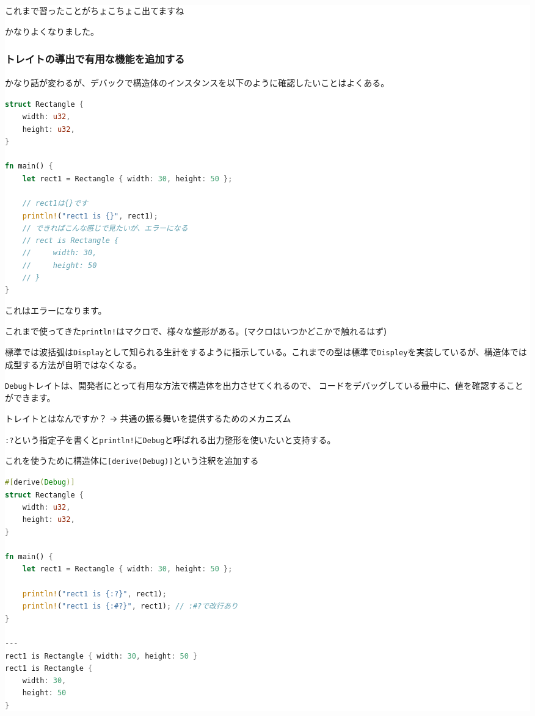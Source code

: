 ```rust
```

これまで習ったことがちょこちょこ出てますね

かなりよくなりました。



### トレイトの導出で有用な機能を追加する

かなり話が変わるが、デバックで構造体のインスタンスを以下のように確認したいことはよくある。

```rust
struct Rectangle {
    width: u32,
    height: u32,
}

fn main() {
    let rect1 = Rectangle { width: 30, height: 50 };

    // rect1は{}です
    println!("rect1 is {}", rect1);
    // できればこんな感じで見たいが、エラーになる
    // rect is Rectangle {
    //     width: 30,
    //     height: 50
    // }
}
```

これはエラーになります。

これまで使ってきた`println!`はマクロで、様々な整形がある。(マクロはいつかどこかで触れるはず)

標準では波括弧は`Display`として知られる生計をするように指示している。これまでの型は標準で`Displey`を実装しているが、構造体では成型する方法が自明ではなくなる。

 `Debug`トレイトは、開発者にとって有用な方法で構造体を出力させてくれるので、 コードをデバッグしている最中に、値を確認することができます。

トレイトとはなんですか？
→ 共通の振る舞いを提供するためのメカニズム

`:?`という指定子を書くと`println!`に`Debug`と呼ばれる出力整形を使いたいと支持する。

これを使うために構造体に`[derive(Debug)]`という注釈を追加する

```rust
#[derive(Debug)]
struct Rectangle {
    width: u32,
    height: u32,
}

fn main() {
    let rect1 = Rectangle { width: 30, height: 50 };

    println!("rect1 is {:?}", rect1);
    println!("rect1 is {:#?}", rect1); // :#?で改行あり
}

---
rect1 is Rectangle { width: 30, height: 50 }
rect1 is Rectangle {
    width: 30,
    height: 50
}
```
